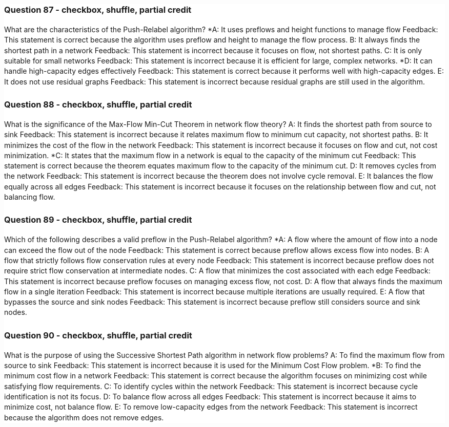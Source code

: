 ### Question 87 - checkbox, shuffle, partial credit
What are the characteristics of the Push-Relabel algorithm?
*A: It uses preflows and height functions to manage flow
Feedback: This statement is correct because the algorithm uses preflow and height to manage the flow process.
B: It always finds the shortest path in a network
Feedback: This statement is incorrect because it focuses on flow, not shortest paths.
C: It is only suitable for small networks
Feedback: This statement is incorrect because it is efficient for large, complex networks.
*D: It can handle high-capacity edges effectively
Feedback: This statement is correct because it performs well with high-capacity edges.
E: It does not use residual graphs
Feedback: This statement is incorrect because residual graphs are still used in the algorithm.

### Question 88 - checkbox, shuffle, partial credit
What is the significance of the Max-Flow Min-Cut Theorem in network flow theory?
A: It finds the shortest path from source to sink
Feedback: This statement is incorrect because it relates maximum flow to minimum cut capacity, not shortest paths.
B: It minimizes the cost of the flow in the network
Feedback: This statement is incorrect because it focuses on flow and cut, not cost minimization.
*C: It states that the maximum flow in a network is equal to the capacity of the minimum cut
Feedback: This statement is correct because the theorem equates maximum flow to the capacity of the minimum cut.
D: It removes cycles from the network
Feedback: This statement is incorrect because the theorem does not involve cycle removal.
E: It balances the flow equally across all edges
Feedback: This statement is incorrect because it focuses on the relationship between flow and cut, not balancing flow.

### Question 89 - checkbox, shuffle, partial credit
Which of the following describes a valid preflow in the Push-Relabel algorithm?
*A: A flow where the amount of flow into a node can exceed the flow out of the node
Feedback: This statement is correct because preflow allows excess flow into nodes.
B: A flow that strictly follows flow conservation rules at every node
Feedback: This statement is incorrect because preflow does not require strict flow conservation at intermediate nodes.
C: A flow that minimizes the cost associated with each edge
Feedback: This statement is incorrect because preflow focuses on managing excess flow, not cost.
D: A flow that always finds the maximum flow in a single iteration
Feedback: This statement is incorrect because multiple iterations are usually required.
E: A flow that bypasses the source and sink nodes
Feedback: This statement is incorrect because preflow still considers source and sink nodes.

### Question 90 - checkbox, shuffle, partial credit
What is the purpose of using the Successive Shortest Path algorithm in network flow problems?
A: To find the maximum flow from source to sink
Feedback: This statement is incorrect because it is used for the Minimum Cost Flow problem.
*B: To find the minimum cost flow in a network
Feedback: This statement is correct because the algorithm focuses on minimizing cost while satisfying flow requirements.
C: To identify cycles within the network
Feedback: This statement is incorrect because cycle identification is not its focus.
D: To balance flow across all edges
Feedback: This statement is incorrect because it aims to minimize cost, not balance flow.
E: To remove low-capacity edges from the network
Feedback: This statement is incorrect because the algorithm does not remove edges.
